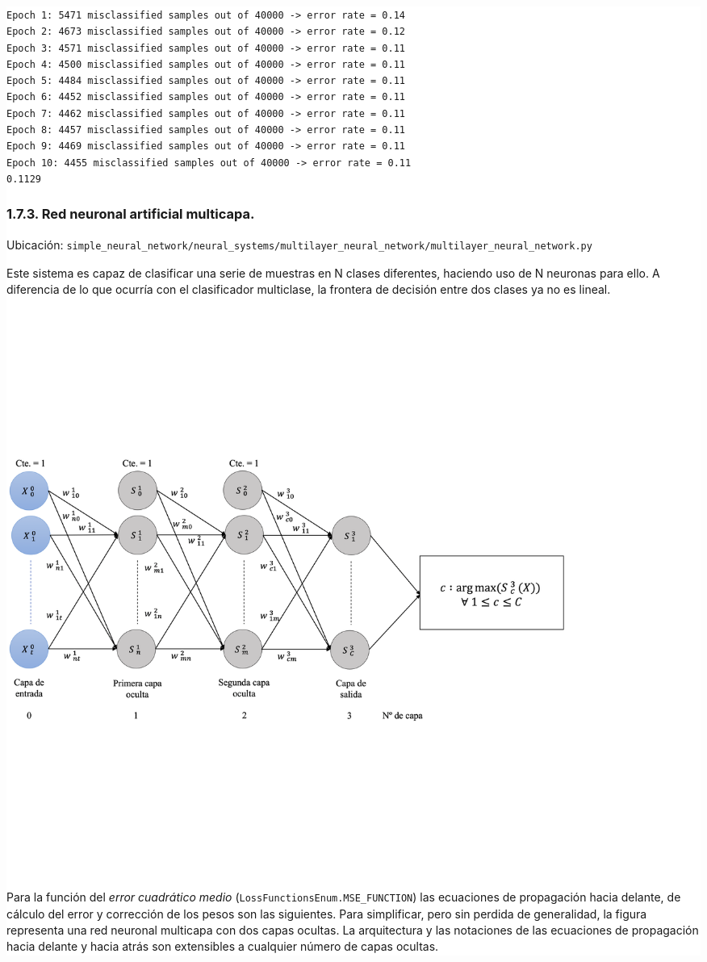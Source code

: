```python
```

    Epoch 1: 5471 misclassified samples out of 40000 -> error rate = 0.14
    Epoch 2: 4673 misclassified samples out of 40000 -> error rate = 0.12
    Epoch 3: 4571 misclassified samples out of 40000 -> error rate = 0.11
    Epoch 4: 4500 misclassified samples out of 40000 -> error rate = 0.11
    Epoch 5: 4484 misclassified samples out of 40000 -> error rate = 0.11
    Epoch 6: 4452 misclassified samples out of 40000 -> error rate = 0.11
    Epoch 7: 4462 misclassified samples out of 40000 -> error rate = 0.11
    Epoch 8: 4457 misclassified samples out of 40000 -> error rate = 0.11
    Epoch 9: 4469 misclassified samples out of 40000 -> error rate = 0.11
    Epoch 10: 4455 misclassified samples out of 40000 -> error rate = 0.11
    0.1129


### 1.7.3. Red neuronal artificial multicapa.

Ubicación: `simple_neural_network/neural_systems/multilayer_neural_network/multilayer_neural_network.py`

Este sistema es capaz de clasificar una serie de muestras en N clases diferentes, haciendo uso de N neuronas para ello.
A diferencia de lo que ocurría con el clasificador multiclase, la frontera de decisión entre dos clases ya no es lineal.

<img src="images/Multilayer_neural_network.png" height="700" width="700"/>

Para la función del _error cuadrático medio_ (`LossFunctionsEnum.MSE_FUNCTION`) las ecuaciones de propagación hacia delante, de cálculo del error y corrección de los pesos son las siguientes.
Para simplificar, pero sin perdida de generalidad, la figura representa una red neuronal multicapa con dos capas ocultas.
La arquitectura y las notaciones de las ecuaciones de propagación hacia delante y hacia atrás son extensibles a cualquier número de capas ocultas.
